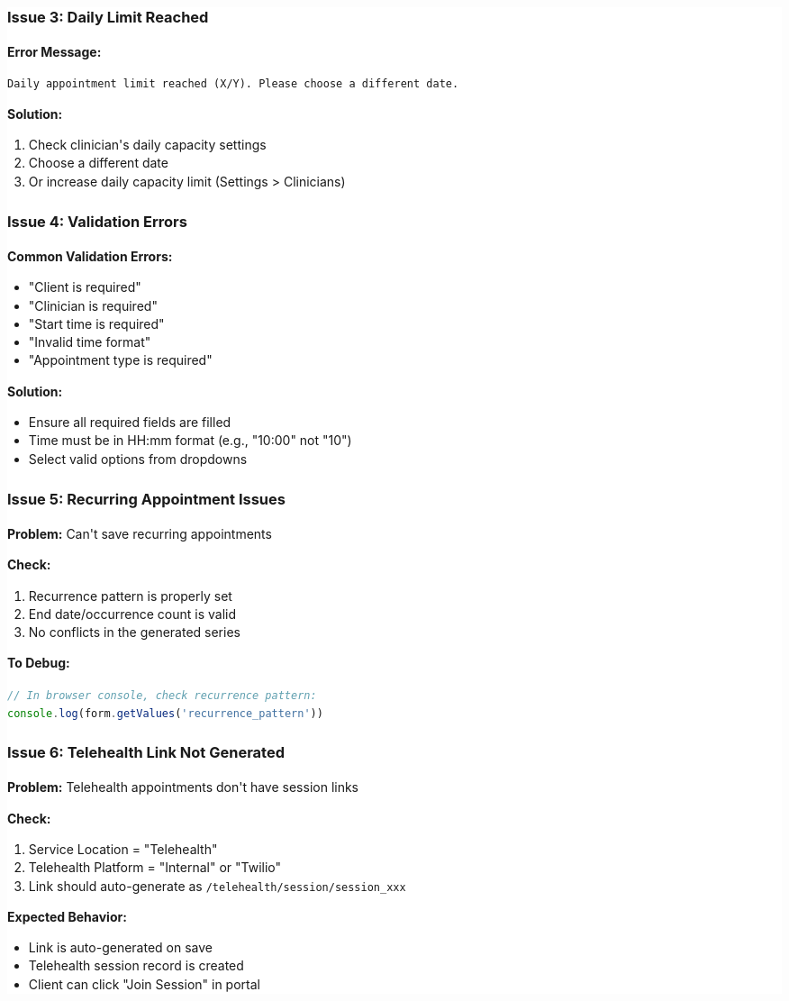 ### Issue 3: Daily Limit Reached

**Error Message:**
```
Daily appointment limit reached (X/Y). Please choose a different date.
```

**Solution:**
1. Check clinician's daily capacity settings
2. Choose a different date
3. Or increase daily capacity limit (Settings > Clinicians)

### Issue 4: Validation Errors

**Common Validation Errors:**
- "Client is required"
- "Clinician is required"
- "Start time is required"
- "Invalid time format"
- "Appointment type is required"

**Solution:**
- Ensure all required fields are filled
- Time must be in HH:mm format (e.g., "10:00" not "10")
- Select valid options from dropdowns

### Issue 5: Recurring Appointment Issues

**Problem:** Can't save recurring appointments

**Check:**
1. Recurrence pattern is properly set
2. End date/occurrence count is valid
3. No conflicts in the generated series

**To Debug:**
```javascript
// In browser console, check recurrence pattern:
console.log(form.getValues('recurrence_pattern'))
```

### Issue 6: Telehealth Link Not Generated

**Problem:** Telehealth appointments don't have session links

**Check:**
1. Service Location = "Telehealth"
2. Telehealth Platform = "Internal" or "Twilio"
3. Link should auto-generate as `/telehealth/session/session_xxx`

**Expected Behavior:**
- Link is auto-generated on save
- Telehealth session record is created
- Client can click "Join Session" in portal
